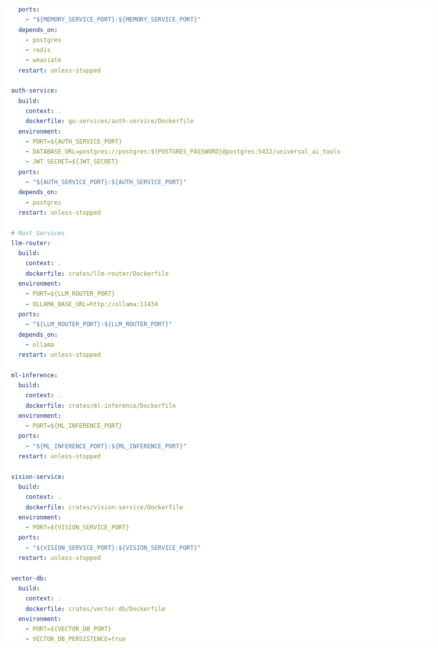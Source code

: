```yaml
    ports:
      - "${MEMORY_SERVICE_PORT}:${MEMORY_SERVICE_PORT}"
    depends_on:
      - postgres
      - redis
      - weaviate
    restart: unless-stopped

  auth-service:
    build:
      context: .
      dockerfile: go-services/auth-service/Dockerfile
    environment:
      - PORT=${AUTH_SERVICE_PORT}
      - DATABASE_URL=postgres://postgres:${POSTGRES_PASSWORD}@postgres:5432/universal_ai_tools
      - JWT_SECRET=${JWT_SECRET}
    ports:
      - "${AUTH_SERVICE_PORT}:${AUTH_SERVICE_PORT}"
    depends_on:
      - postgres
    restart: unless-stopped

  # Rust Services
  llm-router:
    build:
      context: .
      dockerfile: crates/llm-router/Dockerfile
    environment:
      - PORT=${LLM_ROUTER_PORT}
      - OLLAMA_BASE_URL=http://ollama:11434
    ports:
      - "${LLM_ROUTER_PORT}:${LLM_ROUTER_PORT}"
    depends_on:
      - ollama
    restart: unless-stopped

  ml-inference:
    build:
      context: .
      dockerfile: crates/ml-inference/Dockerfile
    environment:
      - PORT=${ML_INFERENCE_PORT}
    ports:
      - "${ML_INFERENCE_PORT}:${ML_INFERENCE_PORT}"
    restart: unless-stopped

  vision-service:
    build:
      context: .
      dockerfile: crates/vision-service/Dockerfile
    environment:
      - PORT=${VISION_SERVICE_PORT}
    ports:
      - "${VISION_SERVICE_PORT}:${VISION_SERVICE_PORT}"
    restart: unless-stopped

  vector-db:
    build:
      context: .
      dockerfile: crates/vector-db/Dockerfile
    environment:
      - PORT=${VECTOR_DB_PORT}
      - VECTOR_DB_PERSISTENCE=true
```